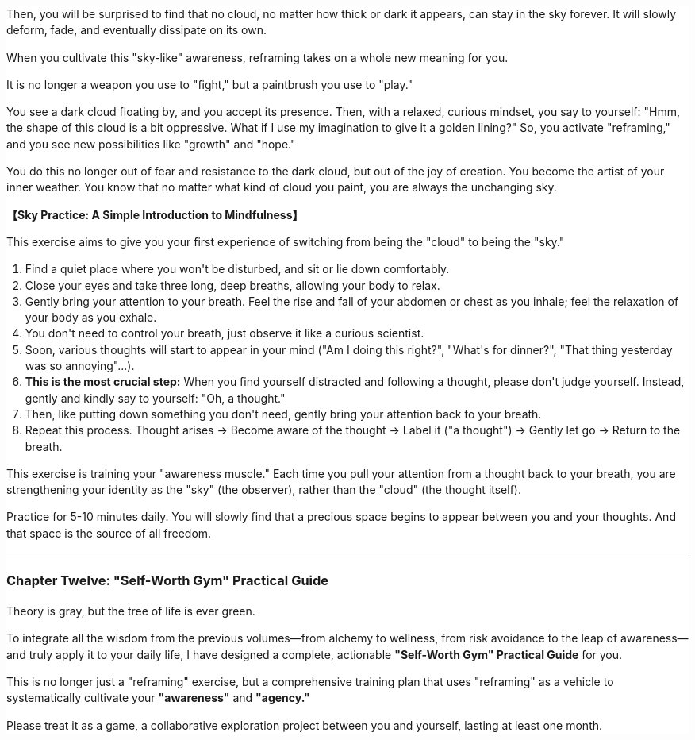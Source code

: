 Then, you will be surprised to find that no cloud, no matter how thick or dark it appears, can stay in the sky forever. It will slowly deform, fade, and eventually dissipate on its own.

When you cultivate this "sky-like" awareness, reframing takes on a whole new meaning for you.

It is no longer a weapon you use to "fight," but a paintbrush you use to "play."

You see a dark cloud floating by, and you accept its presence. Then, with a relaxed, curious mindset, you say to yourself: "Hmm, the shape of this cloud is a bit oppressive. What if I use my imagination to give it a golden lining?" So, you activate "reframing," and you see new possibilities like "growth" and "hope."

You do this no longer out of fear and resistance to the dark cloud, but out of the joy of creation. You become the artist of your inner weather. You know that no matter what kind of cloud you paint, you are always the unchanging sky.

**【Sky Practice: A Simple Introduction to Mindfulness】**

This exercise aims to give you your first experience of switching from being the "cloud" to being the "sky."

1.  Find a quiet place where you won't be disturbed, and sit or lie down comfortably.
2.  Close your eyes and take three long, deep breaths, allowing your body to relax.
3.  Gently bring your attention to your breath. Feel the rise and fall of your abdomen or chest as you inhale; feel the relaxation of your body as you exhale.
4.  You don't need to control your breath, just observe it like a curious scientist.
5.  Soon, various thoughts will start to appear in your mind ("Am I doing this right?", "What's for dinner?", "That thing yesterday was so annoying"...).
6.  **This is the most crucial step:** When you find yourself distracted and following a thought, please don't judge yourself. Instead, gently and kindly say to yourself: "Oh, a thought."
7.  Then, like putting down something you don't need, gently bring your attention back to your breath.
8.  Repeat this process. Thought arises -> Become aware of the thought -> Label it ("a thought") -> Gently let go -> Return to the breath.

This exercise is training your "awareness muscle." Each time you pull your attention from a thought back to your breath, you are strengthening your identity as the "sky" (the observer), rather than the "cloud" (the thought itself).

Practice for 5-10 minutes daily. You will slowly find that a precious space begins to appear between you and your thoughts. And that space is the source of all freedom.

---

### **Chapter Twelve: "Self-Worth Gym" Practical Guide**

Theory is gray, but the tree of life is ever green.

To integrate all the wisdom from the previous volumes—from alchemy to wellness, from risk avoidance to the leap of awareness—and truly apply it to your daily life, I have designed a complete, actionable **"Self-Worth Gym" Practical Guide** for you.

This is no longer just a "reframing" exercise, but a comprehensive training plan that uses "reframing" as a vehicle to systematically cultivate your **"awareness"** and **"agency."**

Please treat it as a game, a collaborative exploration project between you and yourself, lasting at least one month.
